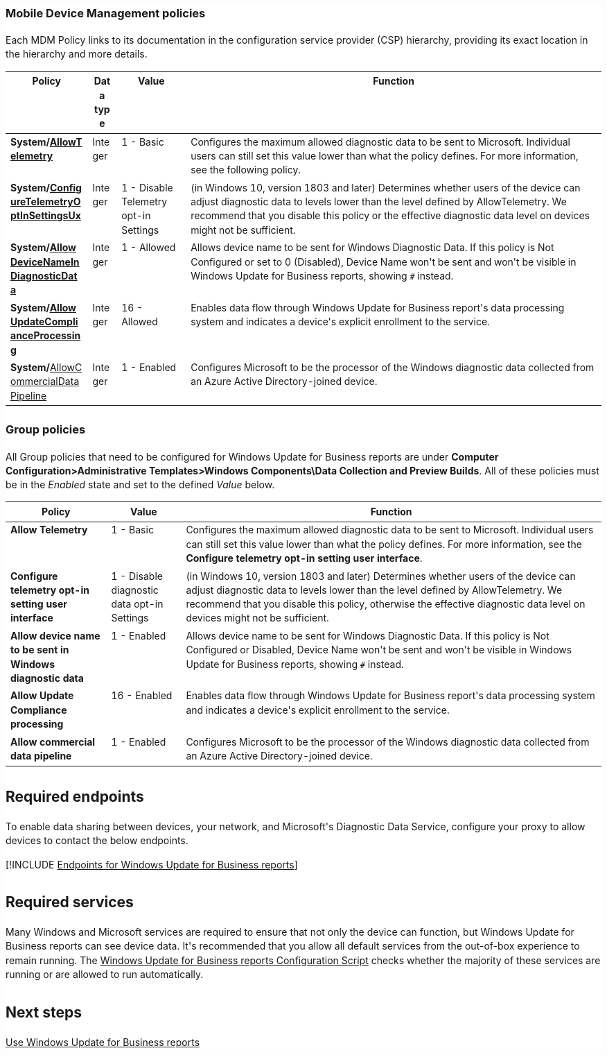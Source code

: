 ### Mobile Device Management policies

Each MDM Policy links to its documentation in the configuration service provider (CSP) hierarchy, providing its exact location in the hierarchy and more details.

| Policy | Data type | Value | Function |
|--------------------------|-|-|------------------------------------------------------------|
|**System/**[**AllowTelemetry**](/windows/client-management/mdm/policy-csp-system#system-allowtelemetry) |Integer | 1 - Basic |Configures the maximum allowed diagnostic data to be sent to Microsoft. Individual users can still set this value lower than what the policy defines. For more information, see the following policy. |
|**System/**[**ConfigureTelemetryOptInSettingsUx**](/windows/client-management/mdm/policy-csp-system#system-configuretelemetryoptinsettingsux) |Integer |1 - Disable Telemetry opt-in Settings | (in Windows 10, version 1803 and later) Determines whether users of the device can adjust diagnostic data to levels lower than the level defined by AllowTelemetry. We recommend that you disable this policy or the effective diagnostic data level on devices might not be sufficient. |
|**System/**[**AllowDeviceNameInDiagnosticData**](/windows/client-management/mdm/policy-csp-system#system-allowdevicenameindiagnosticdata) |Integer | 1 - Allowed | Allows device name to be sent for Windows Diagnostic Data. If this policy is Not Configured or set to 0 (Disabled), Device Name won't be sent and won't be visible in Windows Update for Business reports, showing `#` instead. |
| **System/**[**AllowUpdateComplianceProcessing**](/windows/client-management/mdm/policy-csp-system#system-allowUpdateComplianceProcessing) |Integer | 16 - Allowed | Enables data flow through Windows Update for Business report's data processing system and indicates a device's explicit enrollment to the service. |
| **System/**[AllowCommercialDataPipeline](/windows/client-management/mdm/policy-csp-system#system-allowcommercialdatapipeline) | Integer | 1 - Enabled | Configures Microsoft to be the processor of the Windows diagnostic data collected from an Azure Active Directory-joined device. |

### Group policies

All Group policies that need to be configured for Windows Update for Business reports are under **Computer Configuration>Administrative Templates>Windows Components\Data Collection and Preview Builds**. All of these policies must be in the *Enabled* state and set to the defined *Value* below.  

| Policy | Value | Function |
|---------------------------|-|-----------------------------------------------------------|
|**Allow Telemetry** | 1 - Basic |Configures the maximum allowed diagnostic data to be sent to Microsoft. Individual users can still set this value lower than what the policy defines. For more information, see the **Configure telemetry opt-in setting user interface**. |
|**Configure telemetry opt-in setting user interface** | 1 - Disable diagnostic data opt-in Settings |(in Windows 10, version 1803 and later) Determines whether users of the device can adjust diagnostic data to levels lower than the level defined by AllowTelemetry. We recommend that you disable this policy, otherwise the effective diagnostic data level on devices might not be sufficient. |
|**Allow device name to be sent in Windows diagnostic data** | 1 - Enabled | Allows device name to be sent for Windows Diagnostic Data. If this policy is Not Configured or Disabled, Device Name won't be sent and won't be visible in Windows Update for Business reports, showing `#` instead. |
|**Allow Update Compliance processing** | 16 - Enabled | Enables data flow through Windows Update for Business report's data processing system and indicates a device's explicit enrollment to the service. |
| **Allow commercial data pipeline** | 1 - Enabled | Configures Microsoft to be the processor of the Windows diagnostic data collected from an Azure Active Directory-joined device. |

## Required endpoints

To enable data sharing between devices, your network, and Microsoft's Diagnostic Data Service, configure your proxy to allow devices to contact the below endpoints.


[!INCLUDE [Endpoints for Windows Update for Business reports](./includes/wufb-reports-endpoints.md)]

## Required services

Many Windows and Microsoft services are required to ensure that not only the device can function, but Windows Update for Business reports can see device data. It's recommended that you allow all default services from the out-of-box experience to remain running. The [Windows Update for Business reports Configuration Script](wufb-reports-configuration-script.md) checks whether the majority of these services are running or are allowed to run automatically.

## Next steps

[Use Windows Update for Business reports](wufb-reports-use.md)
